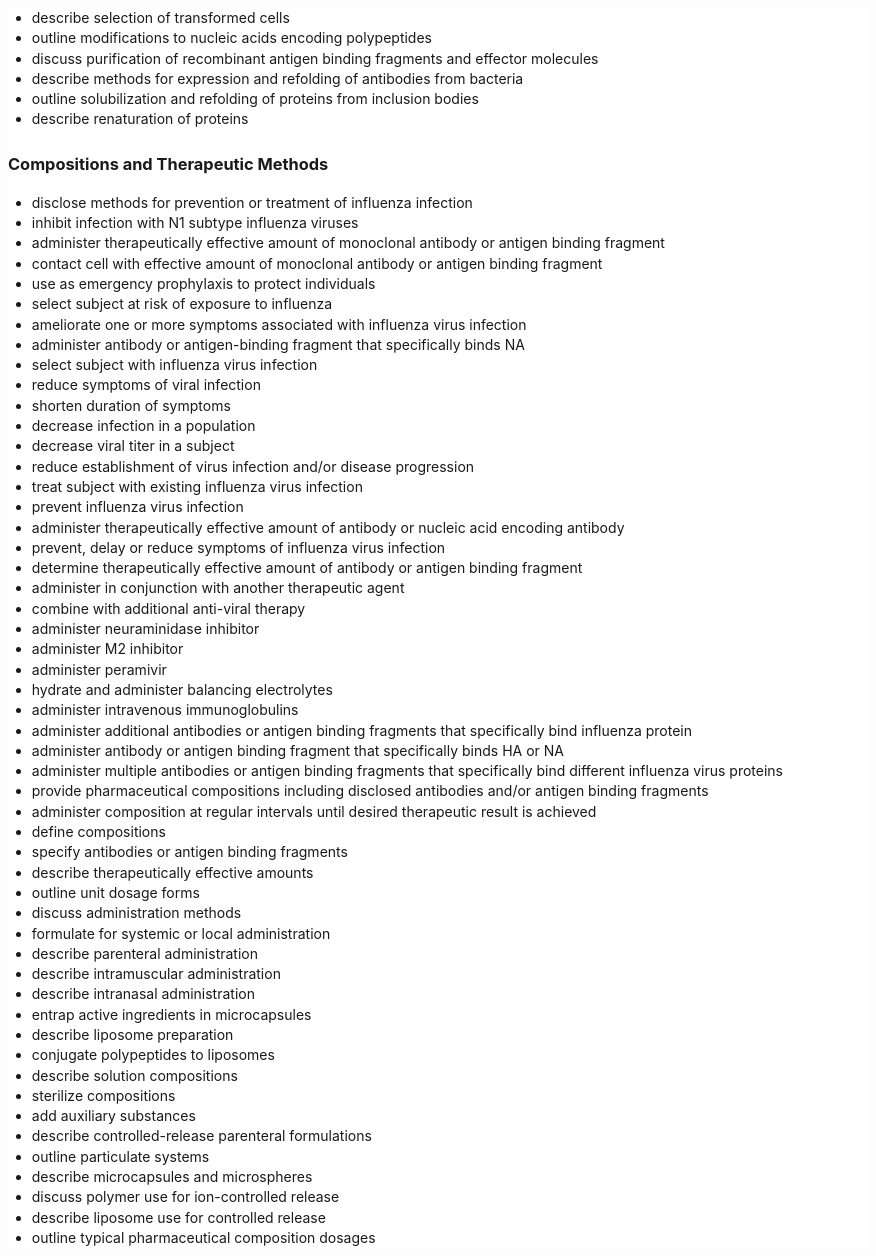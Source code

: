 - describe selection of transformed cells
- outline modifications to nucleic acids encoding polypeptides
- discuss purification of recombinant antigen binding fragments and effector molecules
- describe methods for expression and refolding of antibodies from bacteria
- outline solubilization and refolding of proteins from inclusion bodies
- describe renaturation of proteins

### Compositions and Therapeutic Methods

- disclose methods for prevention or treatment of influenza infection
- inhibit infection with N1 subtype influenza viruses
- administer therapeutically effective amount of monoclonal antibody or antigen binding fragment
- contact cell with effective amount of monoclonal antibody or antigen binding fragment
- use as emergency prophylaxis to protect individuals
- select subject at risk of exposure to influenza
- ameliorate one or more symptoms associated with influenza virus infection
- administer antibody or antigen-binding fragment that specifically binds NA
- select subject with influenza virus infection
- reduce symptoms of viral infection
- shorten duration of symptoms
- decrease infection in a population
- decrease viral titer in a subject
- reduce establishment of virus infection and/or disease progression
- treat subject with existing influenza virus infection
- prevent influenza virus infection
- administer therapeutically effective amount of antibody or nucleic acid encoding antibody
- prevent, delay or reduce symptoms of influenza virus infection
- determine therapeutically effective amount of antibody or antigen binding fragment
- administer in conjunction with another therapeutic agent
- combine with additional anti-viral therapy
- administer neuraminidase inhibitor
- administer M2 inhibitor
- administer peramivir
- hydrate and administer balancing electrolytes
- administer intravenous immunoglobulins
- administer additional antibodies or antigen binding fragments that specifically bind influenza protein
- administer antibody or antigen binding fragment that specifically binds HA or NA
- administer multiple antibodies or antigen binding fragments that specifically bind different influenza virus proteins
- provide pharmaceutical compositions including disclosed antibodies and/or antigen binding fragments
- administer composition at regular intervals until desired therapeutic result is achieved
- define compositions
- specify antibodies or antigen binding fragments
- describe therapeutically effective amounts
- outline unit dosage forms
- discuss administration methods
- formulate for systemic or local administration
- describe parenteral administration
- describe intramuscular administration
- describe intranasal administration
- entrap active ingredients in microcapsules
- describe liposome preparation
- conjugate polypeptides to liposomes
- describe solution compositions
- sterilize compositions
- add auxiliary substances
- describe controlled-release parenteral formulations
- outline particulate systems
- describe microcapsules and microspheres
- discuss polymer use for ion-controlled release
- describe liposome use for controlled release
- outline typical pharmaceutical composition dosages